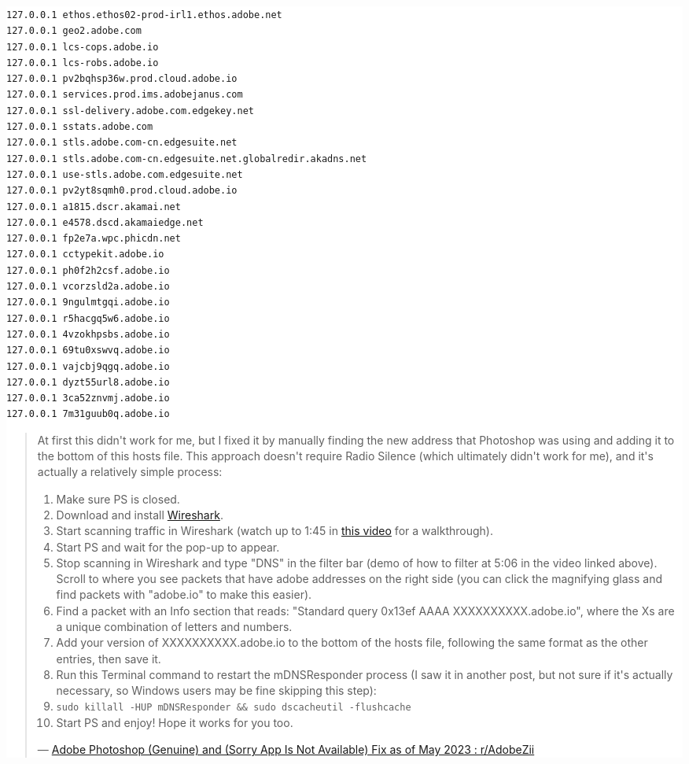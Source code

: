 ```
127.0.0.1 ethos.ethos02-prod-irl1.ethos.adobe.net
127.0.0.1 geo2.adobe.com
127.0.0.1 lcs-cops.adobe.io
127.0.0.1 lcs-robs.adobe.io
127.0.0.1 pv2bqhsp36w.prod.cloud.adobe.io
127.0.0.1 services.prod.ims.adobejanus.com
127.0.0.1 ssl-delivery.adobe.com.edgekey.net
127.0.0.1 sstats.adobe.com
127.0.0.1 stls.adobe.com-cn.edgesuite.net
127.0.0.1 stls.adobe.com-cn.edgesuite.net.globalredir.akadns.net
127.0.0.1 use-stls.adobe.com.edgesuite.net
127.0.0.1 pv2yt8sqmh0.prod.cloud.adobe.io
127.0.0.1 a1815.dscr.akamai.net
127.0.0.1 e4578.dscd.akamaiedge.net
127.0.0.1 fp2e7a.wpc.phicdn.net
127.0.0.1 cctypekit.adobe.io
127.0.0.1 ph0f2h2csf.adobe.io
127.0.0.1 vcorzsld2a.adobe.io
127.0.0.1 9ngulmtgqi.adobe.io
127.0.0.1 r5hacgq5w6.adobe.io
127.0.0.1 4vzokhpsbs.adobe.io
127.0.0.1 69tu0xswvq.adobe.io
127.0.0.1 vajcbj9qgq.adobe.io
127.0.0.1 dyzt55url8.adobe.io
127.0.0.1 3ca52znvmj.adobe.io
127.0.0.1 7m31guub0q.adobe.io
```

> At first this didn't work for me, but I fixed it by manually finding the new address that Photoshop was using and adding it to the bottom of this hosts file. This approach doesn't require Radio Silence (which ultimately didn't work for me), and it's actually a relatively simple process:
>
> 1. Make sure PS is closed.
> 2. Download and install [Wireshark](https://www.wireshark.org/).
> 3. Start scanning traffic in Wireshark (watch up to 1:45 in [this video](https://www.youtube.com/watch?v=TkCSr30UojM) for a walkthrough).
> 4. Start PS and wait for the pop-up to appear.
> 5. Stop scanning in Wireshark and type "DNS" in the filter bar (demo of how to filter at 5:06 in the video linked above). Scroll to where you see packets that have adobe addresses on the right side (you can click the magnifying glass and find packets with "adobe.io" to make this easier).
> 6. Find a packet with an Info section that reads: "Standard query 0x13ef AAAA XXXXXXXXXX.adobe.io", where the Xs are a unique combination of letters and numbers.
> 7. Add your version of XXXXXXXXXX.adobe.io to the bottom of the hosts file, following the same format as the other entries, then save it.
> 8. Run this Terminal command to restart the mDNSResponder process (I saw it in another post, but not sure if it's actually necessary, so Windows users may be fine skipping this step):
>   1. `sudo killall -HUP mDNSResponder && sudo dscacheutil -flushcache`
> 9. Start PS and enjoy! Hope it works for you too.
>
> — [Adobe Photoshop (Genuine) and (Sorry App Is Not Available) Fix as of May 2023 : r/AdobeZii](https://www.reddit.com/r/AdobeZii/comments/13my2ij/comment/jlcok0s/)
